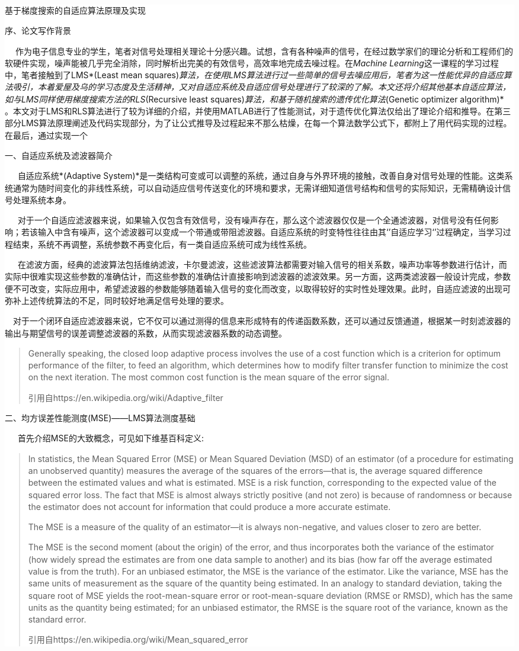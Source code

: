 基于梯度搜索的自适应算法原理及实现

序、论文写作背景

&emsp;    作为电子信息专业的学生，笔者对信号处理相关理论十分感兴趣。试想，含有各种噪声的信号，在经过数学家们的理论分析和工程师们的软硬件实现，噪声能被几乎完全消除，同时解析出完美的有效信号，高效率地完成去噪过程。在*Machine Learning*这一课程的学习过程中，笔者接触到了LMS*(Least mean squares)*算法，在使用LMS算法进行过一些简单的信号去噪应用后，笔者为这一性能优异的自适应算法吸引，本着爱屋及乌的学习态度及生活精神，又对自适应系统及自适应信号处理进行了较深的了解。本文还将介绍其他基本自适应算法，如与LMS同样使用梯度搜索方法的RLS*(Recursive least squares)*算法，和基于随机搜索的遗传优化算法*(Genetic optimizer algorithm)* 。本文对于LMS和RLS算法进行了较为详细的介绍，并使用MATLAB进行了性能测试，对于遗传优化算法仅给出了理论介绍和推导。在第三部分LMS算法原理阐述及代码实现部分，为了让公式推导及过程起来不那么枯燥，在每一个算法数学公式下，都附上了用代码实现的过程。在最后，通过实现一个

一、自适应系统及滤波器简介

​  &emsp;  自适应系统*(Adaptive System)*是一类结构可变或可以调整的系统，通过自身与外界环境的接触，改善自身对信号处理的性能。这类系统通常为随时间变化的非线性系统，可以自动适应信号传送变化的环境和要求，无需详细知道信号结构和信号的实际知识，无需精确设计信号处理系统本身。

​  &emsp;  对于一个自适应滤波器来说，如果输入仅包含有效信号，没有噪声存在，那么这个滤波器仅仅是一个全通滤波器，对信号没有任何影响；若该输入中含有噪声，这个滤波器可以变成一个带通或带阻滤波器。自适应系统的时变特性往往由其‘’自适应学习‘’过程确定，当学习过程结束，系统不再调整，系统参数不再变化后，有一类自适应系统可成为线性系统。

​ &emsp;   在滤波方面，经典的滤波算法包括维纳滤波，卡尔曼滤波，这些滤波算法都需要对输入信号的相关系数，噪声功率等参数进行估计，而实际中很难实现这些参数的准确估计，而这些参数的准确估计直接影响到滤波器的滤波效果。另一方面，这两类滤波器一般设计完成，参数便不可改变，实际应用中，希望滤波器的参数能够随着输入信号的变化而改变，以取得较好的实时性处理效果。此时，自适应滤波的出现可弥补上述传统算法的不足，同时较好地满足信号处理的要求。

​   &emsp;对于一个闭环自适应滤波器来说，它不仅可以通过测得的信息来形成特有的传递函数系数，还可以通过反馈通道，根据某一时刻滤波器的输出与期望信号的误差调整滤波器的系数，从而实现滤波器系数的动态调整。

> Generally speaking, the closed loop adaptive process involves the use of a cost function which is a criterion for optimum performance of the filter, to feed an algorithm, which determines how to modify filter transfer function to minimize the cost on the next iteration. The most common cost function is the mean square of the error signal.
>
> 引用自https://en.wikipedia.org/wiki/Adaptive_filter

  

二、均方误差性能测度(MSE)——LMS算法测度基础

​      &emsp; 首先介绍MSE的大致概念，可见如下维基百科定义:

> In statistics, the Mean Squared Error (MSE) or Mean Squared Deviation (MSD) of an estimator (of a procedure for estimating an unobserved quantity) measures the average of the squares of the errors—that is, the average squared difference between the estimated values and what is estimated. MSE is a risk function, corresponding to the expected value of the squared error loss. The fact that MSE is almost always strictly positive (and not zero) is because of randomness or because the estimator does not account for information that could produce a more accurate estimate.
>
> The MSE is a measure of the quality of an estimator—it is always non-negative, and values closer to zero are better.
>
> The MSE is the second moment (about the origin) of the error, and thus incorporates both the variance of the estimator (how widely spread the estimates are from one data sample to another) and its bias (how far off the average estimated value is from the truth). For an unbiased estimator, the MSE is the variance of the estimator. Like the variance, MSE has the same units of measurement as the square of the quantity being estimated. In an analogy to standard deviation, taking the square root of MSE yields the root-mean-square error or root-mean-square deviation (RMSE or RMSD), which has the same units as the quantity being estimated; for an unbiased estimator, the RMSE is the square root of the variance, known as the standard error.
>
> 引用自https://en.wikipedia.org/wiki/Mean_squared_error
